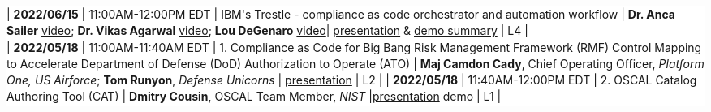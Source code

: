 |  **2022/06/15** |  11:00AM-12:00PM EDT  | IBM's Trestle - compliance as code orchestrator and automation workflow  | **Dr. Anca Sailer** [video](https://csrc.nist.gov/csrc/media/Presentations/2022/oscal-mini-workshop-2-ibm-s-trestle/images-media/IBM-Trestle-part1-ASailer-2022-06-15-caption.mp4); **Dr. Vikas Agarwal** [video](https://csrc.nist.gov/csrc/media/Presentations/2022/oscal-mini-workshop-2-ibm-s-trestle/images-media/IBM-Trestle-part2-VAgarwal-2022-06-15-caption.mp4); **Lou DeGenaro** [video](https://csrc.nist.gov/csrc/media/Presentations/2022/oscal-mini-workshop-2-ibm-s-trestle/images-media/IBM-Trestle-part3-LDegenaro-2022-06-15-caption.mp4)| [presentation](trestle-agile-authoring.pdf) & [demo summary](trestle-agile-authoring-demo.pdf) | L4 |   
| **2022/05/18** | 11:00AM-11:40AM EDT | 1.  Compliance as Code for Big Bang Risk Management Framework (RMF) Control Mapping to Accelerate Department of Defense (DoD) Authorization to Operate (ATO) | **Maj Camdon Cady**, Chief Operating Officer, *Platform One, US Airforce*; **Tom Runyon**, *Defense Unicorns*   | [presentation](https://csrc.nist.gov/csrc/media/Presentations/2022/oscal-mini-workshop-1-P1_DoD%2BNIST/P1%20OSCAL%20PA%20Approved.pdf) |  L2 |
| **2022/05/18** | 11:40AM-12:00PM EDT | 2. OSCAL Catalog Authoring Tool (CAT) | **Dmitry Cousin**, OSCAL Team Member, *NIST* |[presentation](https://csrc.nist.gov/csrc/media/Presentations/2022/oscal-mini-workshop-1-P1_DoD%2BNIST/OSCAL-CAT_Dmitry-Cousin.pdf) demo |  L1 |   
